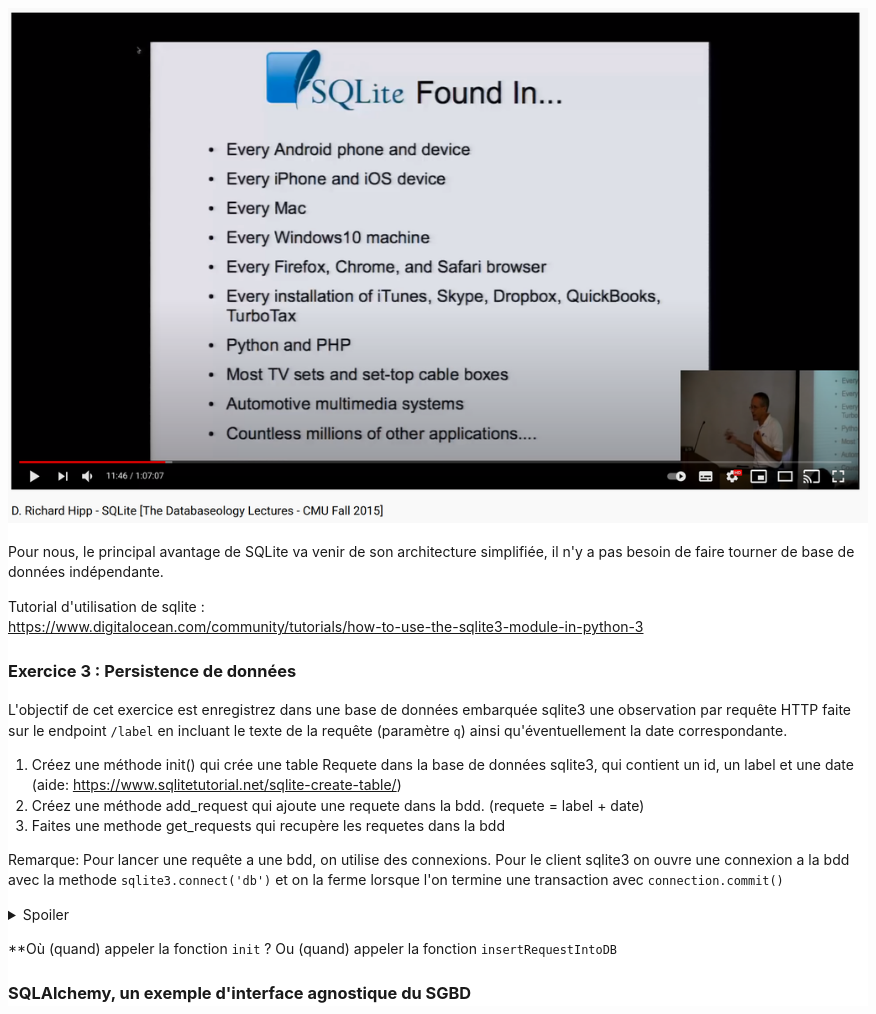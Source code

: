 ![](../../../static/etude-cas/img/sqlite.png)

Pour nous, le principal avantage de SQLite va venir de son architecture simplifiée, il n'y a pas besoin de faire tourner de base de données indépendante.

Tutorial d'utilisation de sqlite :  
https://www.digitalocean.com/community/tutorials/how-to-use-the-sqlite3-module-in-python-3

### Exercice 3 : Persistence de données

L'objectif de cet exercice est enregistrez dans une base de données embarquée sqlite3 une observation par requête HTTP faite sur le endpoint `/label` en incluant le texte de la requête (paramètre `q`) ainsi qu'éventuellement la date correspondante.

1. Créez une méthode init() qui crée une table Requete dans la base de données sqlite3, qui contient un id,  un label et une date (aide: https://www.sqlitetutorial.net/sqlite-create-table/)
2. Créez une méthode add_request qui ajoute une requete dans la bdd. (requete = label + date)
3. Faites une methode get_requests qui recupère les requetes dans la bdd

Remarque: Pour lancer une requête a une bdd, on utilise des connexions. Pour le client sqlite3 on ouvre une connexion a la bdd avec la methode `sqlite3.connect('db')` et on la ferme lorsque l'on termine une transaction avec `connection.commit()`


<details><summary>Spoiler</summary></details>

\*\*Où (quand) appeler la fonction `init` ? Ou (quand) appeler la fonction `insertRequestIntoDB`

### SQLAlchemy, un exemple d'interface agnostique du SGBD
